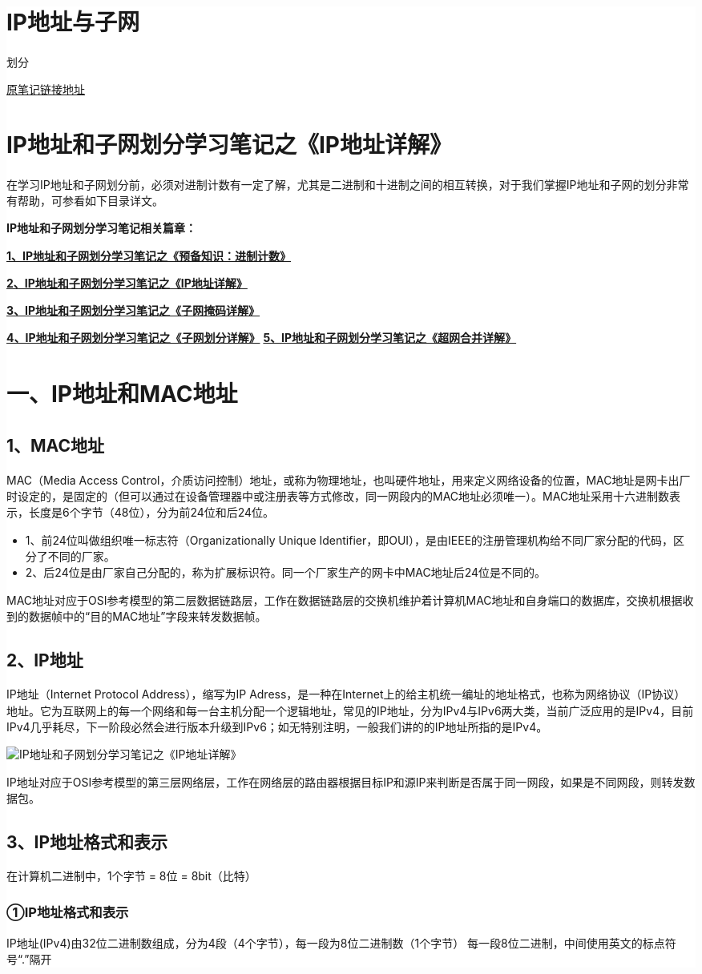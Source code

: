 # IP地址与子网


划分

[原笔记链接地址](http://blog.51cto.com/6930123/2112403)

# IP地址和子网划分学习笔记之《IP地址详解》


在学习IP地址和子网划分前，必须对进制计数有一定了解，尤其是二进制和十进制之间的相互转换，对于我们掌握IP地址和子网的划分非常有帮助，可参看如下目录详文。

 **IP地址和子网划分学习笔记相关篇章：**

**[1、IP地址和子网划分学习笔记之《预备知识：进制计数》](http://blog.51cto.com/6930123/2111068)**

**[2、IP地址和子网划分学习笔记之《IP地址详解》](http://blog.51cto.com/6930123/2112403)**

**[3、IP地址和子网划分学习笔记之《子网掩码详解》](http://blog.51cto.com/6930123/2112748)**

**[4、IP地址和子网划分学习笔记之《子网划分详解》](http://blog.51cto.com/6930123/2113151)**
  **[5、IP地址和子网划分学习笔记之《超网合并详解》](http://blog.51cto.com/6930123/2115072)**

# 一、IP地址和MAC地址

## 1、MAC地址

MAC（Media Access Control，介质访问控制）地址，或称为物理地址，也叫硬件地址，用来定义网络设备的位置，MAC地址是网卡出厂时设定的，是固定的（但可以通过在设备管理器中或注册表等方式修改，同一网段内的MAC地址必须唯一）。MAC地址采用十六进制数表示，长度是6个字节（48位），分为前24位和后24位。

* 1、前24位叫做组织唯一标志符（Organizationally Unique Identifier，即OUI），是由IEEE的注册管理机构给不同厂家分配的代码，区分了不同的厂家。
* 2、后24位是由厂家自己分配的，称为扩展标识符。同一个厂家生产的网卡中MAC地址后24位是不同的。

MAC地址对应于OSI参考模型的第二层数据链路层，工作在数据链路层的交换机维护着计算机MAC地址和自身端口的数据库，交换机根据收到的数据帧中的“目的MAC地址”字段来转发数据帧。

## 2、IP地址

IP地址（Internet Protocol Address），缩写为IP Adress，是一种在Internet上的给主机统一编址的地址格式，也称为网络协议（IP协议）地址。它为互联网上的每一个网络和每一台主机分配一个逻辑地址，常见的IP地址，分为IPv4与IPv6两大类，当前广泛应用的是IPv4，目前IPv4几乎耗尽，下一阶段必然会进行版本升级到IPv6；如无特别注明，一般我们讲的的IP地址所指的是IPv4。

![IP地址和子网划分学习笔记之《IP地址详解》](http://i2.51cto.com/images/blog/201805/04/01b93a1d0acac52cc0bd4878696d4098.png?x-oss-process=image/watermark,size_16,text_QDUxQ1RP5Y2a5a6i,color_FFFFFF,t_100,g_se,x_10,y_10,shadow_90,type_ZmFuZ3poZW5naGVpdGk=)

IP地址对应于OSI参考模型的第三层网络层，工作在网络层的路由器根据目标IP和源IP来判断是否属于同一网段，如果是不同网段，则转发数据包。

## 3、IP地址格式和表示

在计算机二进制中，1个字节 = 8位 = 8bit（比特）

### ①IP地址格式和表示

IP地址(IPv4)由32位二进制数组成，分为4段（4个字节），每一段为8位二进制数（1个字节）
每一段8位二进制，中间使用英文的标点符号“.”隔开
